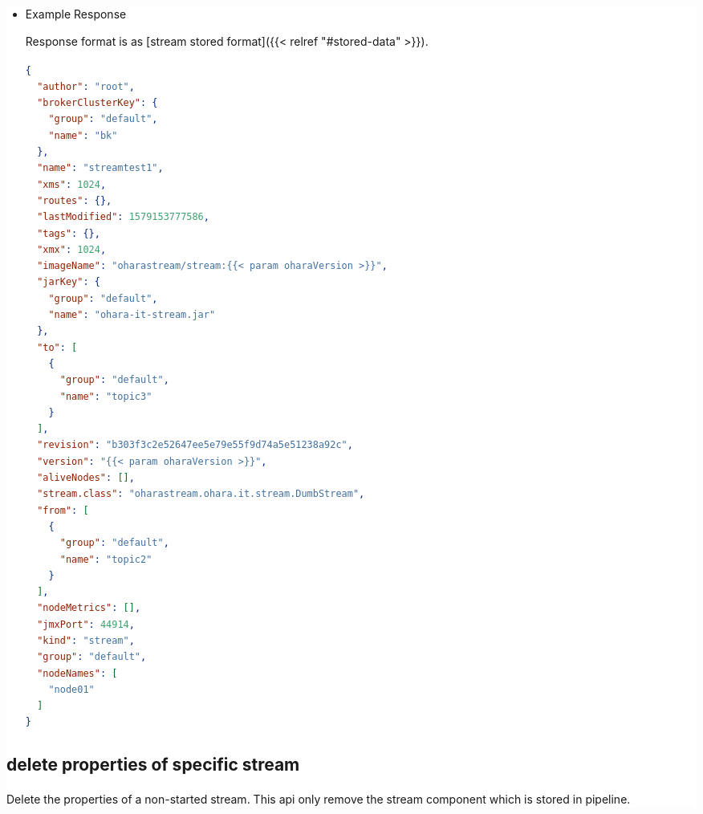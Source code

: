 * Example Response

    Response format is as [stream stored format]({{< relref "#stored-data" >}}).

    ```json
    {
      "author": "root",
      "brokerClusterKey": {
        "group": "default",
        "name": "bk"
      },
      "name": "streamtest1",
      "xms": 1024,
      "routes": {},
      "lastModified": 1579153777586,
      "tags": {},
      "xmx": 1024,
      "imageName": "oharastream/stream:{{< param oharaVersion >}}",
      "jarKey": {
        "group": "default",
        "name": "ohara-it-stream.jar"
      },
      "to": [
        {
          "group": "default",
          "name": "topic3"
        }
      ],
      "revision": "b303f3c2e52647ee5e79e55f9d74a5e51238a92c",
      "version": "{{< param oharaVersion >}}",
      "aliveNodes": [],
      "stream.class": "oharastream.ohara.it.stream.DumbStream",
      "from": [
        {
          "group": "default",
          "name": "topic2"
        }
      ],
      "nodeMetrics": [],
      "jmxPort": 44914,
      "kind": "stream",
      "group": "default",
      "nodeNames": [
        "node01"
      ]
    }
    ```

## delete properties of specific stream

Delete the properties of a non-started stream. This api only remove the
stream component which is stored in pipeline.
